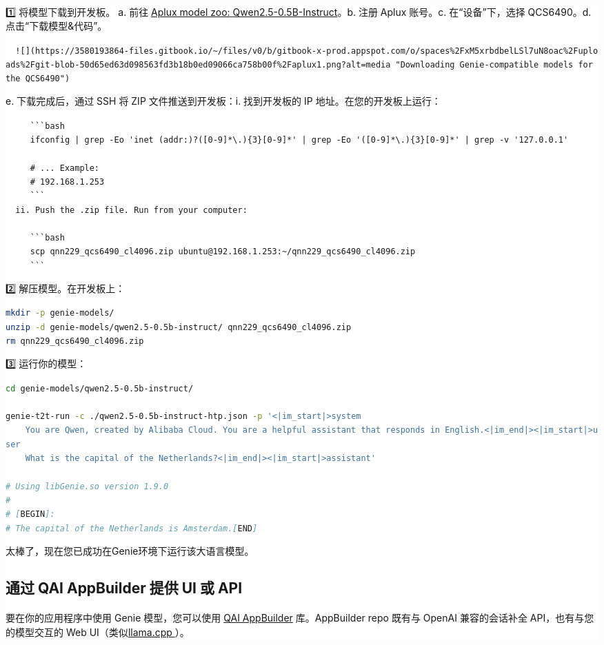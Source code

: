 1️⃣ 将模型下载到开发板。 a. 前往 [Aplux model zoo:](https://aiot.aidlux.com/en/models/detail/149?modelType=9&soc=2)[ ](https://aiot.aidlux.com/en/models/detail/149?modelType=9&soc=2)[Qwen2.5-0.5B-Instruct](https://aiot.aidlux.com/en/models/detail/149?modelType=9&soc=2)。b. 注册 Aplux 账号。c. 在“设备”下，选择 QCS6490。d. 点击“下载模型\&代码”。

      ![](https://3580193864-files.gitbook.io/~/files/v0/b/gitbook-x-prod.appspot.com/o/spaces%2FxM5xrbdbelLSl7uN8oac%2Fuploads%2Fgit-blob-50d65ed63d098563fd3b18b0ed09066ca758b00f%2Faplux1.png?alt=media "Downloading Genie-compatible models for the QCS6490")

e. 下载完成后，通过 SSH 将 ZIP 文件推送到开发板：i. 找到开发板的 IP 地址。在您的开发板上运行：

         ```bash
         ifconfig | grep -Eo 'inet (addr:)?([0-9]*\.){3}[0-9]*' | grep -Eo '([0-9]*\.){3}[0-9]*' | grep -v '127.0.0.1'
    
         # ... Example:
         # 192.168.1.253
         ```
      ii. Push the .zip file. Run from your computer:
    
         ```bash
         scp qnn229_qcs6490_cl4096.zip ubuntu@192.168.1.253:~/qnn229_qcs6490_cl4096.zip
         ```

2️⃣ 解压模型。在开发板上：

```bash
mkdir -p genie-models/
unzip -d genie-models/qwen2.5-0.5b-instruct/ qnn229_qcs6490_cl4096.zip
rm qnn229_qcs6490_cl4096.zip
```

3️⃣ 运行你的模型：

```bash
cd genie-models/qwen2.5-0.5b-instruct/

genie-t2t-run -c ./qwen2.5-0.5b-instruct-htp.json -p '<|im_start|>system
    You are Qwen, created by Alibaba Cloud. You are a helpful assistant that responds in English.<|im_end|><|im_start|>user
    What is the capital of the Netherlands?<|im_end|><|im_start|>assistant'

# Using libGenie.so version 1.9.0
#
# [BEGIN]:
# The capital of the Netherlands is Amsterdam.[END]
```

太棒了，现在您已成功在Genie环境下运行该大语言模型。

## 通过 QAI AppBuilder 提供 UI 或 API

要在你的应用程序中使用 Genie 模型，您可以使用 [QAI AppBuilder](https://github.com/quic/ai-engine-direct-helper) 库。AppBuilder repo 既有与 OpenAI 兼容的会话补全 API，也有与您的模型交互的 Web UI（类似[llama.cpp  ](https://qc-ai-test.gitbook.io/qc-ai-test-docs/running-building-ai-models/llama-cpp)）。
